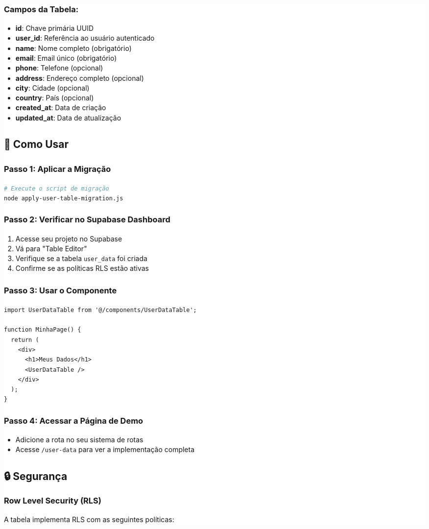 ### Campos da Tabela:
- **id**: Chave primária UUID
- **user_id**: Referência ao usuário autenticado
- **name**: Nome completo (obrigatório)
- **email**: Email único (obrigatório)
- **phone**: Telefone (opcional)
- **address**: Endereço completo (opcional)
- **city**: Cidade (opcional)
- **country**: País (opcional)
- **created_at**: Data de criação
- **updated_at**: Data de atualização

## 🚀 Como Usar

### Passo 1: Aplicar a Migração
```bash
# Execute o script de migração
node apply-user-table-migration.js
```

### Passo 2: Verificar no Supabase Dashboard
1. Acesse seu projeto no Supabase
2. Vá para "Table Editor"
3. Verifique se a tabela `user_data` foi criada
4. Confirme se as políticas RLS estão ativas

### Passo 3: Usar o Componente
```tsx
import UserDataTable from '@/components/UserDataTable';

function MinhaPage() {
  return (
    <div>
      <h1>Meus Dados</h1>
      <UserDataTable />
    </div>
  );
}
```

### Passo 4: Acessar a Página de Demo
- Adicione a rota no seu sistema de rotas
- Acesse `/user-data` para ver a implementação completa

## 🔒 Segurança

### Row Level Security (RLS)
A tabela implementa RLS com as seguintes políticas:
